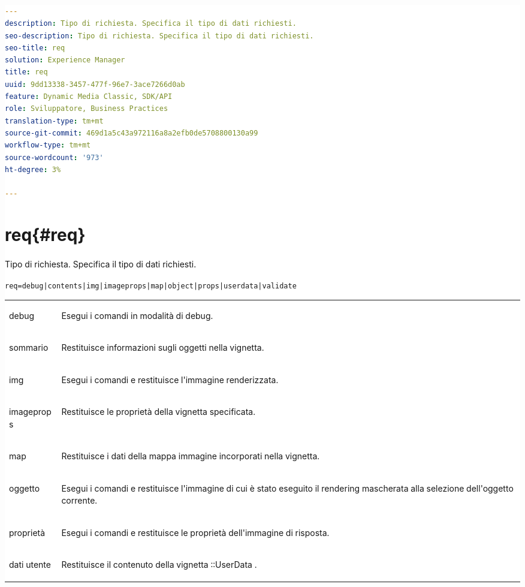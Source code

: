 ```yaml
---
description: Tipo di richiesta. Specifica il tipo di dati richiesti.
seo-description: Tipo di richiesta. Specifica il tipo di dati richiesti.
seo-title: req
solution: Experience Manager
title: req
uuid: 9dd13338-3457-477f-96e7-3ace7266d0ab
feature: Dynamic Media Classic, SDK/API
role: Sviluppatore, Business Practices
translation-type: tm+mt
source-git-commit: 469d1a5c43a972116a8a2efb0de5708800130a99
workflow-type: tm+mt
source-wordcount: '973'
ht-degree: 3%

---
```



# req{#req}

Tipo di richiesta. Specifica il tipo di dati richiesti.

`req=debug|contents|img|imageprops|map|object|props|userdata|validate`

<table id="simpletable_D04D41FBB03D4992B257CCBAD7EF0E7B"> 
 <tr class="strow"> 
  <td class="stentry"> <p> <span class="codeph"> debug  </span> </p> </td> 
  <td class="stentry"> <p>Esegui i comandi in modalità di debug. </p> </td> 
 </tr> 
 <tr class="strow"> 
  <td class="stentry"> <p> <span class="codeph"> sommario  </span> </p> </td> 
  <td class="stentry"> <p>Restituisce informazioni sugli oggetti nella vignetta. </p> </td> 
 </tr> 
 <tr class="strow"> 
  <td class="stentry"> <p> <span class="codeph"> img  </span> </p> </td> 
  <td class="stentry"> <p>Esegui i comandi e restituisce l'immagine renderizzata. </p> </td> 
 </tr> 
 <tr class="strow"> 
  <td class="stentry"> <p> <span class="codeph"> imageprops  </span> </p> </td> 
  <td class="stentry"> <p>Restituisce le proprietà della vignetta specificata. </p> </td> 
 </tr> 
 <tr class="strow"> 
  <td class="stentry"> <p> <span class="codeph"> map  </span> </p> </td> 
  <td class="stentry"> <p>Restituisce i dati della mappa immagine incorporati nella vignetta. </p> </td> 
 </tr> 
 <tr class="strow"> 
  <td class="stentry"> <p> <span class="codeph"> oggetto  </span> </p> </td> 
  <td class="stentry"> <p>Esegui i comandi e restituisce l'immagine di cui è stato eseguito il rendering mascherata alla selezione dell'oggetto corrente. </p> </td> 
 </tr> 
 <tr class="strow"> 
  <td class="stentry"> <p> <span class="codeph"> proprietà  </span> </p> </td> 
  <td class="stentry"> <p>Esegui i comandi e restituisce le proprietà dell'immagine di risposta. </p> </td> 
 </tr> 
 <tr class="strow"> 
  <td class="stentry"> <p> <span class="codeph"> dati utente  </span> </p> </td> 
  <td class="stentry"> <p>Restituisce il contenuto della vignetta <span class="codeph">::UserData </span>. </p> </td> 
 </tr> 
</table>